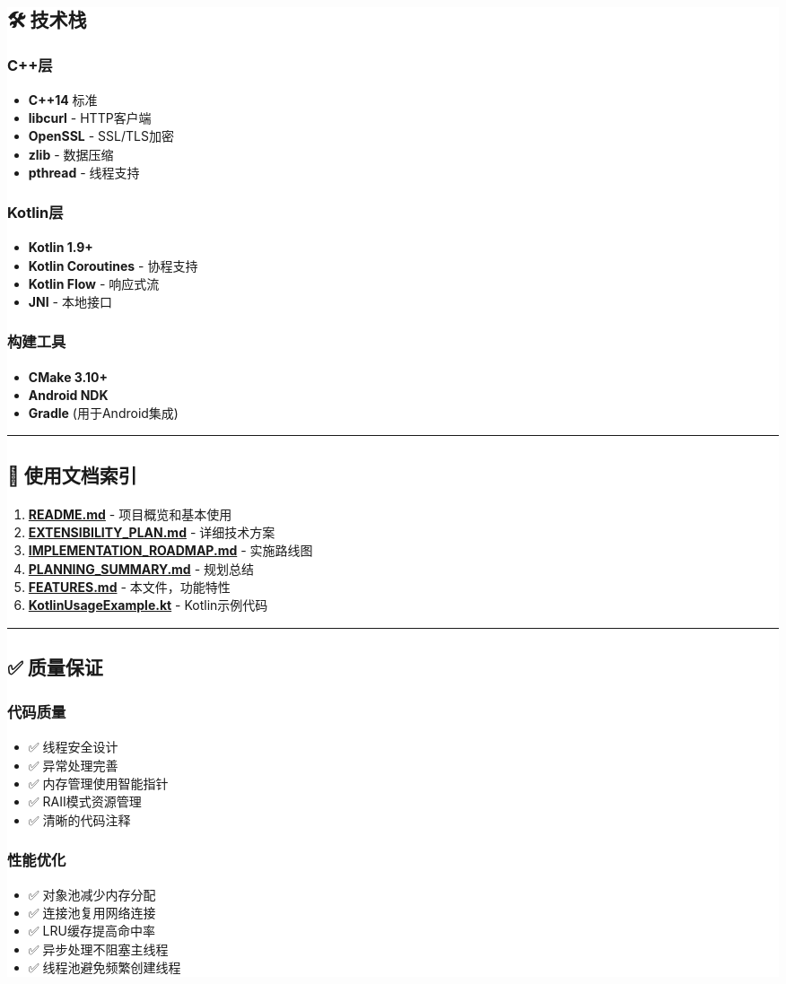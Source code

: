 
## 🛠️ 技术栈

### C++层
- **C++14** 标准
- **libcurl** - HTTP客户端
- **OpenSSL** - SSL/TLS加密
- **zlib** - 数据压缩
- **pthread** - 线程支持

### Kotlin层
- **Kotlin 1.9+**
- **Kotlin Coroutines** - 协程支持
- **Kotlin Flow** - 响应式流
- **JNI** - 本地接口

### 构建工具
- **CMake 3.10+**
- **Android NDK**
- **Gradle** (用于Android集成)

---

## 📝 使用文档索引

1. **[README.md](Thread-P2P-Module/cpp/dns/README.md)** - 项目概览和基本使用
2. **[EXTENSIBILITY_PLAN.md](Thread-P2P-Module/cpp/dns/EXTENSIBILITY_PLAN.md)** - 详细技术方案
3. **[IMPLEMENTATION_ROADMAP.md](Thread-P2P-Module/cpp/dns/IMPLEMENTATION_ROADMAP.md)** - 实施路线图
4. **[PLANNING_SUMMARY.md](Thread-P2P-Module/cpp/dns/PLANNING_SUMMARY.md)** - 规划总结
5. **[FEATURES.md](Thread-P2P-Module/cpp/dns/FEATURES.md)** - 本文件，功能特性
6. **[KotlinUsageExample.kt](Thread-P2P-Module/cpp/dns/example/KotlinUsageExample.kt)** - Kotlin示例代码

---

## ✅ 质量保证

### 代码质量
- ✅ 线程安全设计
- ✅ 异常处理完善
- ✅ 内存管理使用智能指针
- ✅ RAII模式资源管理
- ✅ 清晰的代码注释

### 性能优化
- ✅ 对象池减少内存分配
- ✅ 连接池复用网络连接
- ✅ LRU缓存提高命中率
- ✅ 异步处理不阻塞主线程
- ✅ 线程池避免频繁创建线程
